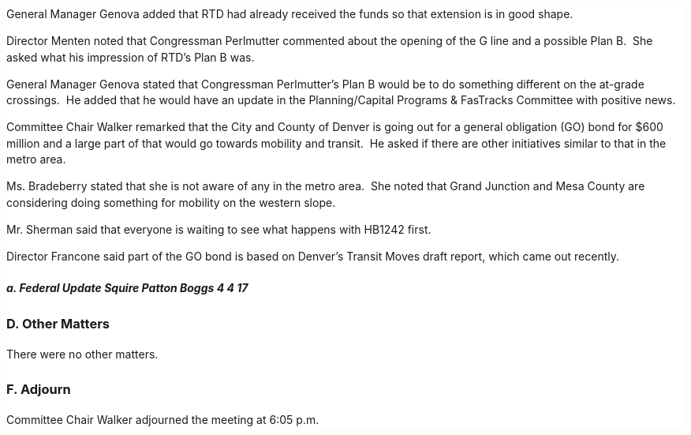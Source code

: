General Manager Genova added that RTD had already received the funds so that extension is in good shape.

Director Menten noted that Congressman Perlmutter commented about the opening of the G line and a possible Plan B.  She asked what his impression of RTD’s Plan B was.

General Manager Genova stated that Congressman Perlmutter’s Plan B would be to do something different on the at-grade crossings.  He added that he would have an update in the Planning/Capital Programs & FasTracks Committee with positive news.

Committee Chair Walker remarked that the City and County of Denver is going out for a general obligation (GO) bond for $600 million and a large part of that would go towards mobility and transit.  He asked if there are other initiatives similar to that in the metro area.

Ms. Bradeberry stated that she is not aware of any in the metro area.  She noted that Grand Junction and Mesa County are considering doing something for mobility on the western slope.

Mr. Sherman said that everyone is waiting to see what happens with HB1242 first.

Director Francone said part of the GO bond is based on Denver’s Transit Moves draft report, which came out recently.

##### a. Federal Update Squire Patton Boggs  4 4 17

### D. Other Matters

There were no other matters.

### F. Adjourn

Committee Chair Walker adjourned the meeting at 6:05 p.m.